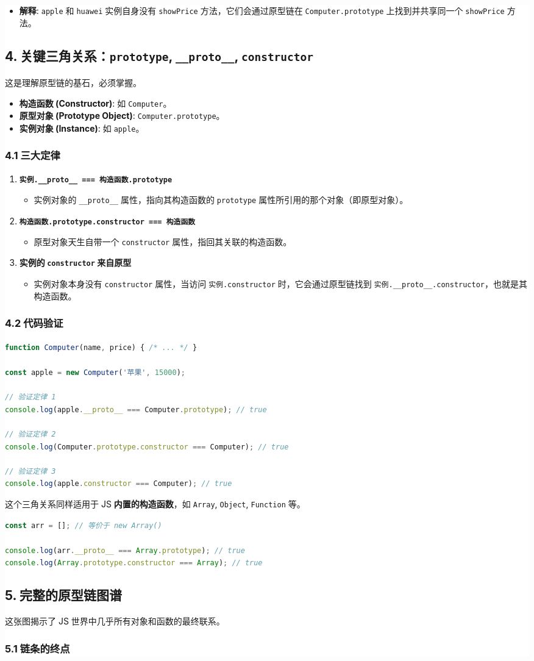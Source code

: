   - **解释**: `apple` 和 `huawei` 实例自身没有 `showPrice` 方法，它们会通过原型链在 `Computer.prototype` 上找到并共享同一个 `showPrice` 方法。

## 4\. 关键三角关系：`prototype`, `__proto__`, `constructor`

这是理解原型链的基石，必须掌握。

  - **构造函数 (Constructor)**: 如 `Computer`。
  - **原型对象 (Prototype Object)**: `Computer.prototype`。
  - **实例对象 (Instance)**: 如 `apple`。

### 4.1 三大定律

1.  **`实例.__proto__ === 构造函数.prototype`**

      - 实例对象的 `__proto__` 属性，指向其构造函数的 `prototype` 属性所引用的那个对象（即原型对象）。

2.  **`构造函数.prototype.constructor === 构造函数`**

      - 原型对象天生自带一个 `constructor` 属性，指回其关联的构造函数。

3.  **实例的 `constructor` 来自原型**

      - 实例对象本身没有 `constructor` 属性，当访问 `实例.constructor` 时，它会通过原型链找到 `实例.__proto__.constructor`，也就是其构造函数。

### 4.2 代码验证

```javascript
function Computer(name, price) { /* ... */ }

const apple = new Computer('苹果', 15000);

// 验证定律 1
console.log(apple.__proto__ === Computer.prototype); // true

// 验证定律 2
console.log(Computer.prototype.constructor === Computer); // true

// 验证定律 3
console.log(apple.constructor === Computer); // true
```

这个三角关系同样适用于 JS **内置的构造函数**，如 `Array`, `Object`, `Function` 等。

```javascript
const arr = []; // 等价于 new Array()

console.log(arr.__proto__ === Array.prototype); // true
console.log(Array.prototype.constructor === Array); // true
```

## 5\. 完整的原型链图谱

这张图揭示了 JS 世界中几乎所有对象和函数的最终联系。

### 5.1 链条的终点
